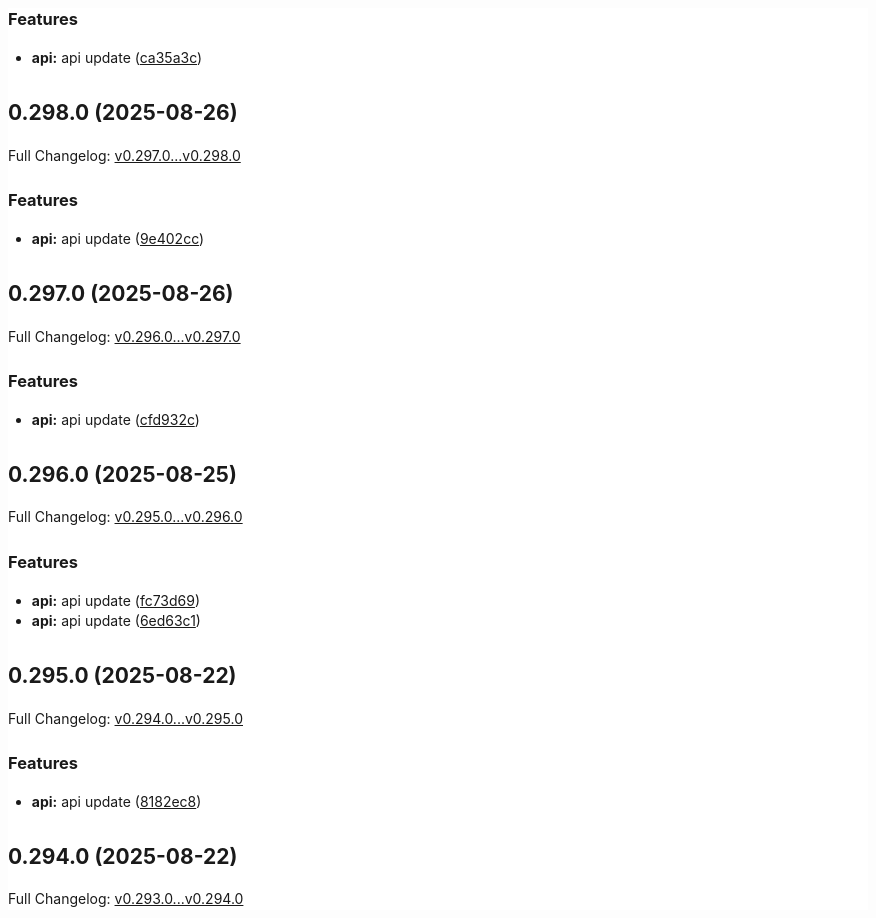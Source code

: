 ### Features

* **api:** api update ([ca35a3c](https://github.com/Increase/increase-go/commit/ca35a3cb2049a537a9c24c40b83b330115274ff6))

## 0.298.0 (2025-08-26)

Full Changelog: [v0.297.0...v0.298.0](https://github.com/Increase/increase-go/compare/v0.297.0...v0.298.0)

### Features

* **api:** api update ([9e402cc](https://github.com/Increase/increase-go/commit/9e402ccf8e53baaac424c3230bf0418881e879db))

## 0.297.0 (2025-08-26)

Full Changelog: [v0.296.0...v0.297.0](https://github.com/Increase/increase-go/compare/v0.296.0...v0.297.0)

### Features

* **api:** api update ([cfd932c](https://github.com/Increase/increase-go/commit/cfd932cef4a20bea2ee84bb6177deb18a5850677))

## 0.296.0 (2025-08-25)

Full Changelog: [v0.295.0...v0.296.0](https://github.com/Increase/increase-go/compare/v0.295.0...v0.296.0)

### Features

* **api:** api update ([fc73d69](https://github.com/Increase/increase-go/commit/fc73d693f42072287cf68e8c0e6a5d77cf771fec))
* **api:** api update ([6ed63c1](https://github.com/Increase/increase-go/commit/6ed63c1090fbb5031ae92998bfb6de2cafdd8fac))

## 0.295.0 (2025-08-22)

Full Changelog: [v0.294.0...v0.295.0](https://github.com/Increase/increase-go/compare/v0.294.0...v0.295.0)

### Features

* **api:** api update ([8182ec8](https://github.com/Increase/increase-go/commit/8182ec86b692d34984bfccd4f4d84d7053d650f4))

## 0.294.0 (2025-08-22)

Full Changelog: [v0.293.0...v0.294.0](https://github.com/Increase/increase-go/compare/v0.293.0...v0.294.0)
